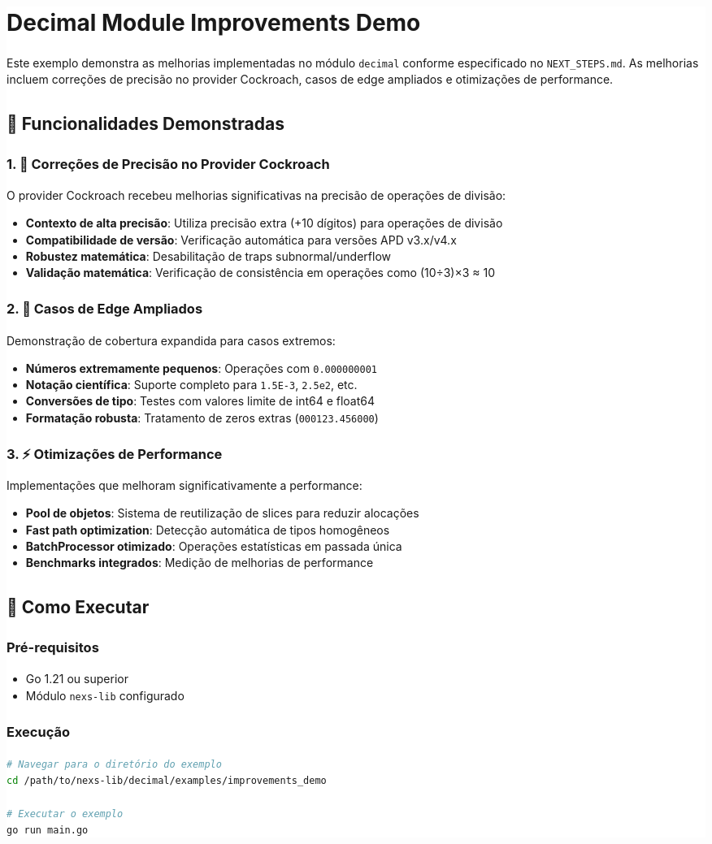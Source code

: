 # Decimal Module Improvements Demo

Este exemplo demonstra as melhorias implementadas no módulo `decimal` conforme especificado no `NEXT_STEPS.md`. As melhorias incluem correções de precisão no provider Cockroach, casos de edge ampliados e otimizações de performance.

## 🎯 Funcionalidades Demonstradas

### 1. 🔧 Correções de Precisão no Provider Cockroach

O provider Cockroach recebeu melhorias significativas na precisão de operações de divisão:

- **Contexto de alta precisão**: Utiliza precisão extra (+10 dígitos) para operações de divisão
- **Compatibilidade de versão**: Verificação automática para versões APD v3.x/v4.x
- **Robustez matemática**: Desabilitação de traps subnormal/underflow
- **Validação matemática**: Verificação de consistência em operações como (10÷3)×3 ≈ 10

### 2. 🧪 Casos de Edge Ampliados

Demonstração de cobertura expandida para casos extremos:

- **Números extremamente pequenos**: Operações com `0.000000001`
- **Notação científica**: Suporte completo para `1.5E-3`, `2.5e2`, etc.
- **Conversões de tipo**: Testes com valores limite de int64 e float64
- **Formatação robusta**: Tratamento de zeros extras (`000123.456000`)

### 3. ⚡ Otimizações de Performance

Implementações que melhoram significativamente a performance:

- **Pool de objetos**: Sistema de reutilização de slices para reduzir alocações
- **Fast path optimization**: Detecção automática de tipos homogêneos
- **BatchProcessor otimizado**: Operações estatísticas em passada única
- **Benchmarks integrados**: Medição de melhorias de performance

## 🚀 Como Executar

### Pré-requisitos

- Go 1.21 ou superior
- Módulo `nexs-lib` configurado

### Execução

```bash
# Navegar para o diretório do exemplo
cd /path/to/nexs-lib/decimal/examples/improvements_demo

# Executar o exemplo
go run main.go
```
